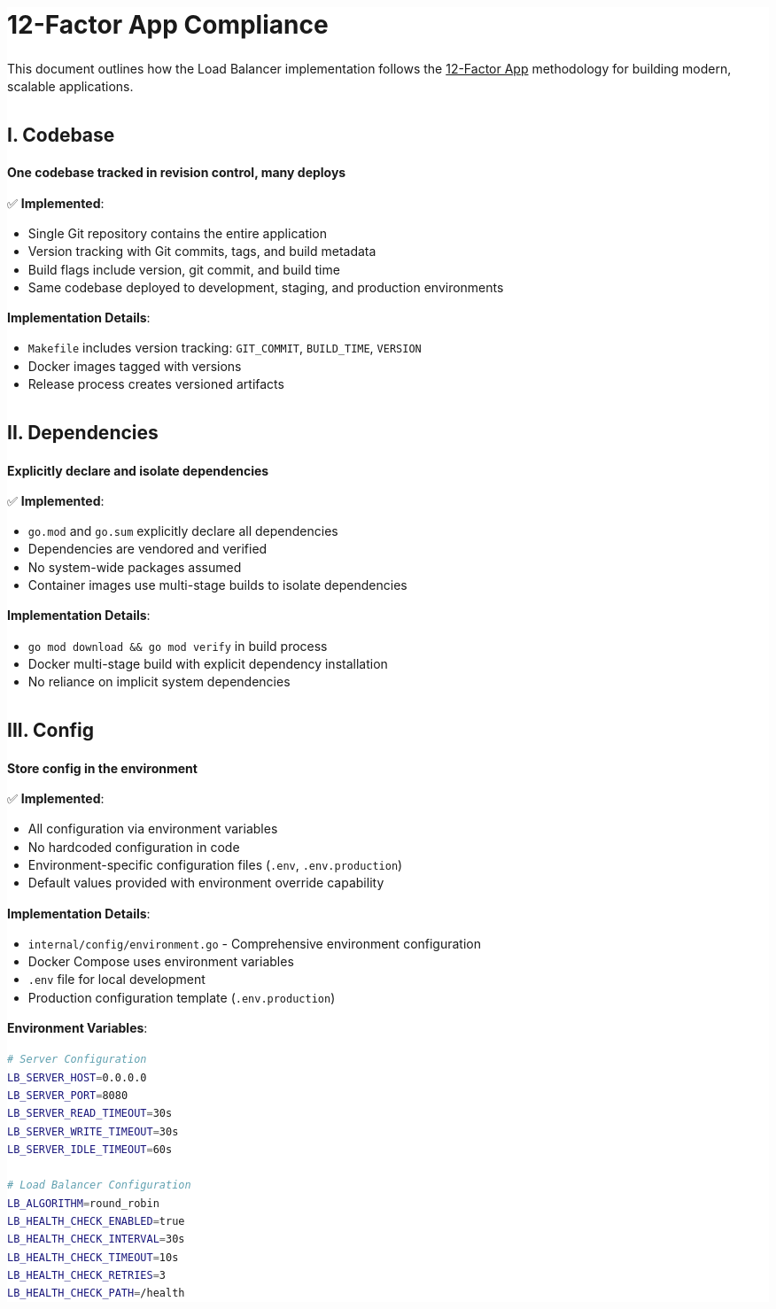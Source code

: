 # 12-Factor App Compliance

This document outlines how the Load Balancer implementation follows the [12-Factor App](https://12factor.net/) methodology for building modern, scalable applications.

## I. Codebase
**One codebase tracked in revision control, many deploys**

✅ **Implemented**: 
- Single Git repository contains the entire application
- Version tracking with Git commits, tags, and build metadata
- Build flags include version, git commit, and build time
- Same codebase deployed to development, staging, and production environments

**Implementation Details**:
- `Makefile` includes version tracking: `GIT_COMMIT`, `BUILD_TIME`, `VERSION`
- Docker images tagged with versions
- Release process creates versioned artifacts

## II. Dependencies
**Explicitly declare and isolate dependencies**

✅ **Implemented**:
- `go.mod` and `go.sum` explicitly declare all dependencies
- Dependencies are vendored and verified
- No system-wide packages assumed
- Container images use multi-stage builds to isolate dependencies

**Implementation Details**:
- `go mod download && go mod verify` in build process
- Docker multi-stage build with explicit dependency installation
- No reliance on implicit system dependencies

## III. Config
**Store config in the environment**

✅ **Implemented**:
- All configuration via environment variables
- No hardcoded configuration in code
- Environment-specific configuration files (`.env`, `.env.production`)
- Default values provided with environment override capability

**Implementation Details**:
- `internal/config/environment.go` - Comprehensive environment configuration
- Docker Compose uses environment variables
- `.env` file for local development
- Production configuration template (`.env.production`)

**Environment Variables**:
```bash
# Server Configuration
LB_SERVER_HOST=0.0.0.0
LB_SERVER_PORT=8080
LB_SERVER_READ_TIMEOUT=30s
LB_SERVER_WRITE_TIMEOUT=30s
LB_SERVER_IDLE_TIMEOUT=60s

# Load Balancer Configuration
LB_ALGORITHM=round_robin
LB_HEALTH_CHECK_ENABLED=true
LB_HEALTH_CHECK_INTERVAL=30s
LB_HEALTH_CHECK_TIMEOUT=10s
LB_HEALTH_CHECK_RETRIES=3
LB_HEALTH_CHECK_PATH=/health
```